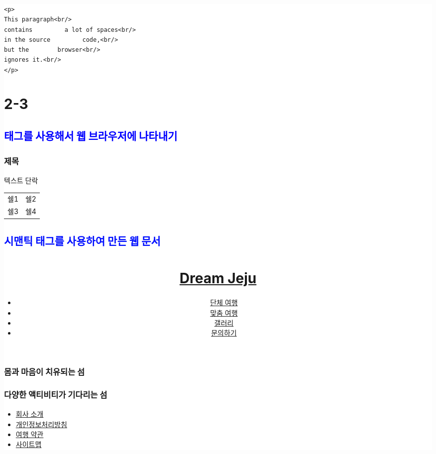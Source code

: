     <p>
    This paragraph<br/>
    contains         a lot of spaces<br/>
    in the source         code,<br/>
    but the        browser<br/>
    ignores it.<br/>
    </p>
   
    
</body>
<script>
    function movew3school () {
        window.location.href = "https://www.w3schools.com";
    }
</script>
</html>



<h1>2-3</h1>
<h2 style="color:#0000FF;">태그를 사용해서 웹 브라우저에 나타내기</h2>

<h3>제목</h3>
<p>텍스트 단락</p>
<table>
  <tr>
    <td>쉘1</td>
    <td>쉘2</td>
  </tr>
  <tr>
    <td>쉘3</td>
    <td>쉘4</td>
  </tr>
  </table>
 
 <h2 style="color:#000FFF;">시맨틱 태그를 사용하여 만든 웹 문서</h2>
 
 <div id="container">
  <header>
    <div id="logo">
      <a href="#"><h1>Dream Jeju</h1></a>
    </div>
    <nav>
      <ul id="topMenu">
        <li><a href="#">단체 여행</a></li>
        <li><a href="#">맞춤 여행</a></li>
        <li><a href="#">갤러리</a></li>
        <li><a href="#">문의하기</a></li>
      </ul>
    </nav>
  </header>
  <main class="contents">
    <section id="headling">
      <h3>몸과 마음이 치유되는 섬</h3>
    </section>
    <section id="activity">
      <h3>다양한 액티비티가 기다리는 섬</h3>
    </section>
  </main>
  <footer>
    <section id="bottomMenu">
      <ul>
        <li><a href="#">회사 소개</a></li>
        <li><a href="#">개인정보처리방침</a></li>
        <li><a href="#">여행 약관</a></li>
        <li><a href="#">사이트맵</a></li>
      </ul>